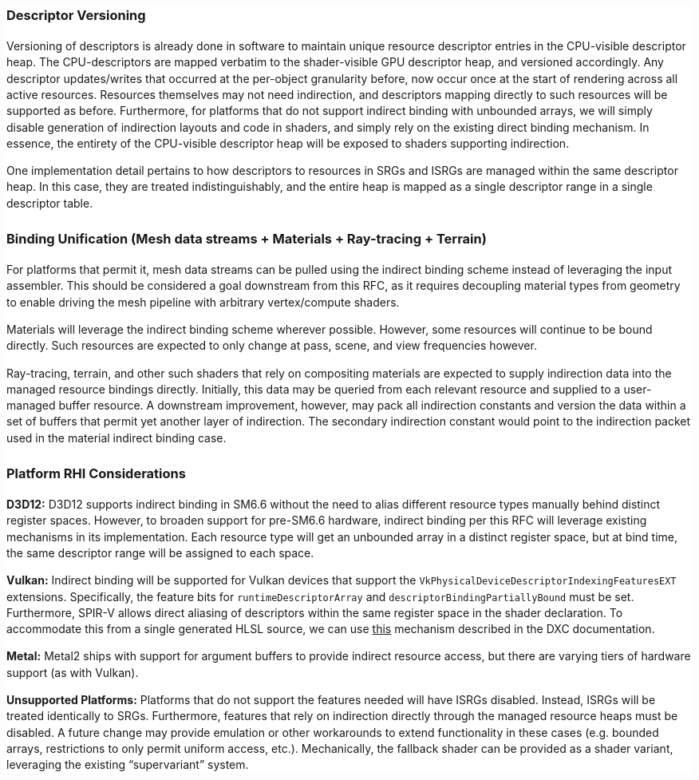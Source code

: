 ### Descriptor Versioning

Versioning of descriptors is already done in software to maintain unique resource descriptor entries in the CPU-visible descriptor heap. The CPU-descriptors are mapped verbatim to the shader-visible GPU descriptor heap, and versioned accordingly. Any descriptor updates/writes that occurred at the per-object granularity before, now occur once at the start of rendering across all active resources. Resources themselves may not need indirection, and descriptors mapping directly to such resources will be supported as before. Furthermore, for platforms that do not support indirect binding with unbounded arrays, we will simply disable generation of indirection layouts and code in shaders, and simply rely on the existing direct binding mechanism. In essence, the entirety of the CPU-visible descriptor heap will be exposed to shaders supporting indirection.

One implementation detail pertains to how descriptors to resources in SRGs and ISRGs are managed within the same descriptor heap. In this case, they are treated indistinguishably, and the entire heap is mapped as a single descriptor range in a single descriptor table.

### Binding Unification (Mesh data streams + Materials + Ray-tracing + Terrain)

For platforms that permit it, mesh data streams can be pulled using the indirect binding scheme instead of leveraging the input assembler. This should be considered a goal downstream from this RFC, as it requires decoupling material types from geometry to enable driving the mesh pipeline with arbitrary vertex/compute shaders.

Materials will leverage the indirect binding scheme wherever possible. However, some resources will continue to be bound directly. Such resources are expected to only change at pass, scene, and view frequencies however.

Ray-tracing, terrain, and other such shaders that rely on compositing materials are expected to supply indirection data into the managed resource bindings directly. Initially, this data may be queried from each relevant resource and supplied to a user-managed buffer resource. A downstream improvement, however, may pack all indirection constants and version the data within a set of buffers that permit yet another layer of indirection. The secondary indirection constant would point to the indirection packet used in the material indirect binding case.

### Platform RHI Considerations

**D3D12:** D3D12 supports indirect binding in SM6.6 without the need to alias different resource types manually behind distinct register spaces. However, to broaden support for pre-SM6.6 hardware, indirect binding per this RFC will leverage existing mechanisms in its implementation. Each resource type will get an unbounded array in a distinct register space, but at bind time, the same descriptor range will be assigned to each space.

**Vulkan:** Indirect binding will be supported for Vulkan devices that support the `VkPhysicalDeviceDescriptorIndexingFeaturesEXT` extensions. Specifically, the feature bits for `runtimeDescriptorArray` and `descriptorBindingPartiallyBound` must be set. Furthermore, SPIR-V allows direct aliasing of descriptors within the same register space in the shader declaration. To accommodate this from a single generated HLSL source, we can use [this](https://github.com/microsoft/DirectXShaderCompiler/blob/master/docs/SPIR-V.rst#descriptors) mechanism described in the DXC documentation.

**Metal:** Metal2 ships with support for argument buffers to provide indirect resource access, but there are varying tiers of hardware support (as with Vulkan).

**Unsupported Platforms:** Platforms that do not support the features needed will have ISRGs disabled. Instead, ISRGs will be treated identically to SRGs. Furthermore, features that rely on indirection directly through the managed resource heaps must be disabled. A future change may provide emulation or other workarounds to extend functionality in these cases (e.g. bounded arrays, restrictions to only permit uniform access, etc.). Mechanically, the fallback shader can be provided as a shader variant, leveraging the existing “supervariant” system.
